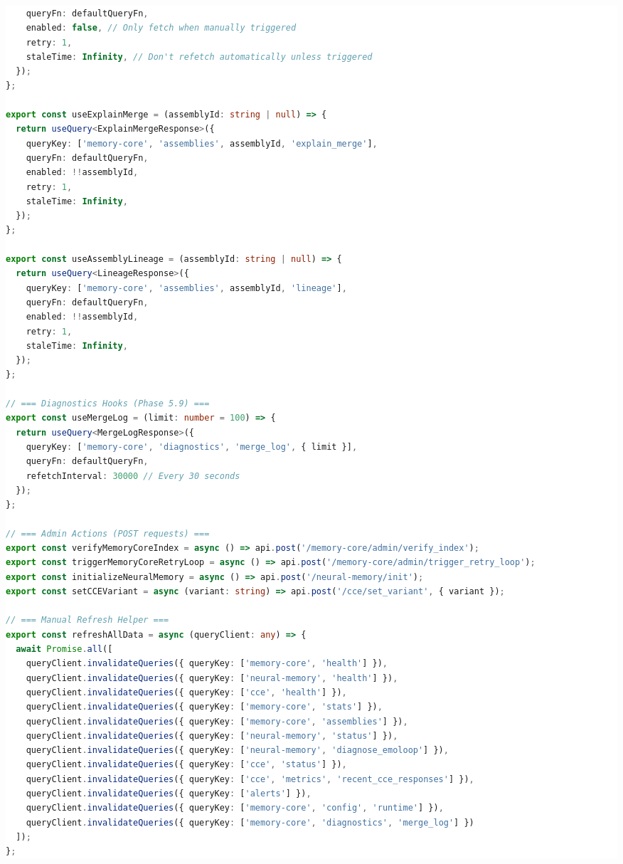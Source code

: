 ```typescript
    queryFn: defaultQueryFn,
    enabled: false, // Only fetch when manually triggered
    retry: 1,
    staleTime: Infinity, // Don't refetch automatically unless triggered
  });
};

export const useExplainMerge = (assemblyId: string | null) => {
  return useQuery<ExplainMergeResponse>({
    queryKey: ['memory-core', 'assemblies', assemblyId, 'explain_merge'],
    queryFn: defaultQueryFn,
    enabled: !!assemblyId,
    retry: 1,
    staleTime: Infinity,
  });
};

export const useAssemblyLineage = (assemblyId: string | null) => {
  return useQuery<LineageResponse>({
    queryKey: ['memory-core', 'assemblies', assemblyId, 'lineage'],
    queryFn: defaultQueryFn,
    enabled: !!assemblyId,
    retry: 1,
    staleTime: Infinity,
  });
};

// === Diagnostics Hooks (Phase 5.9) ===
export const useMergeLog = (limit: number = 100) => {
  return useQuery<MergeLogResponse>({
    queryKey: ['memory-core', 'diagnostics', 'merge_log', { limit }],
    queryFn: defaultQueryFn,
    refetchInterval: 30000 // Every 30 seconds
  });
};

// === Admin Actions (POST requests) ===
export const verifyMemoryCoreIndex = async () => api.post('/memory-core/admin/verify_index');
export const triggerMemoryCoreRetryLoop = async () => api.post('/memory-core/admin/trigger_retry_loop');
export const initializeNeuralMemory = async () => api.post('/neural-memory/init');
export const setCCEVariant = async (variant: string) => api.post('/cce/set_variant', { variant });

// === Manual Refresh Helper ===
export const refreshAllData = async (queryClient: any) => {
  await Promise.all([
    queryClient.invalidateQueries({ queryKey: ['memory-core', 'health'] }),
    queryClient.invalidateQueries({ queryKey: ['neural-memory', 'health'] }),
    queryClient.invalidateQueries({ queryKey: ['cce', 'health'] }),
    queryClient.invalidateQueries({ queryKey: ['memory-core', 'stats'] }),
    queryClient.invalidateQueries({ queryKey: ['memory-core', 'assemblies'] }),
    queryClient.invalidateQueries({ queryKey: ['neural-memory', 'status'] }),
    queryClient.invalidateQueries({ queryKey: ['neural-memory', 'diagnose_emoloop'] }),
    queryClient.invalidateQueries({ queryKey: ['cce', 'status'] }),
    queryClient.invalidateQueries({ queryKey: ['cce', 'metrics', 'recent_cce_responses'] }),
    queryClient.invalidateQueries({ queryKey: ['alerts'] }),
    queryClient.invalidateQueries({ queryKey: ['memory-core', 'config', 'runtime'] }),
    queryClient.invalidateQueries({ queryKey: ['memory-core', 'diagnostics', 'merge_log'] })
  ]);
};
```
